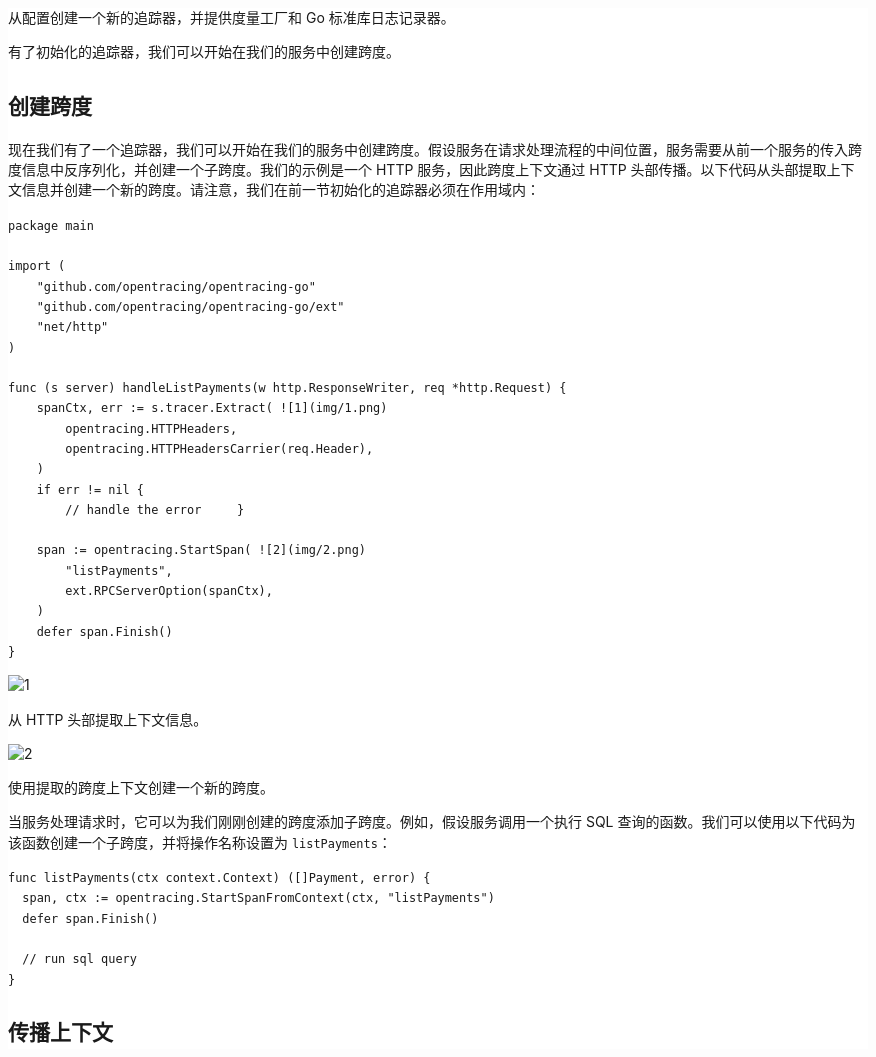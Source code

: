 从配置创建一个新的追踪器，并提供度量工厂和 Go 标准库日志记录器。

有了初始化的追踪器，我们可以开始在我们的服务中创建跨度。

## 创建跨度

现在我们有了一个追踪器，我们可以开始在我们的服务中创建跨度。假设服务在请求处理流程的中间位置，服务需要从前一个服务的传入跨度信息中反序列化，并创建一个子跨度。我们的示例是一个 HTTP 服务，因此跨度上下文通过 HTTP 头部传播。以下代码从头部提取上下文信息并创建一个新的跨度。请注意，我们在前一节初始化的追踪器必须在作用域内：

```
package main

import (
	"github.com/opentracing/opentracing-go"
	"github.com/opentracing/opentracing-go/ext"
	"net/http"
)

func (s server) handleListPayments(w http.ResponseWriter, req *http.Request) {
	spanCtx, err := s.tracer.Extract( ![1](img/1.png)
		opentracing.HTTPHeaders,
		opentracing.HTTPHeadersCarrier(req.Header),
	)
	if err != nil {
		// handle the error 	}

	span := opentracing.StartSpan( ![2](img/2.png)
		"listPayments",
		ext.RPCServerOption(spanCtx),
	)
	defer span.Finish()
}
```

![1](img/#co_application_considerations_CO2-1)

从 HTTP 头部提取上下文信息。

![2](img/#co_application_considerations_CO2-2)

使用提取的跨度上下文创建一个新的跨度。

当服务处理请求时，它可以为我们刚刚创建的跨度添加子跨度。例如，假设服务调用一个执行 SQL 查询的函数。我们可以使用以下代码为该函数创建一个子跨度，并将操作名称设置为 `listPayments`：

```
func listPayments(ctx context.Context) ([]Payment, error) {
  span, ctx := opentracing.StartSpanFromContext(ctx, "listPayments")
  defer span.Finish()

  // run sql query
}
```

## 传播上下文
